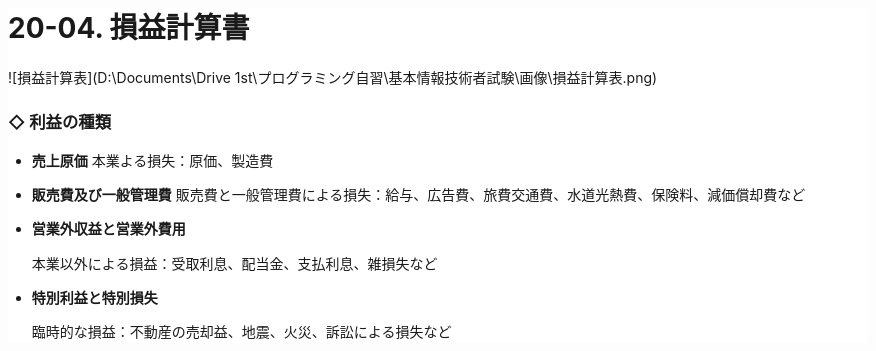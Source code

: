 

# 20-04. 損益計算書

![損益計算表](D:\Documents\Drive 1st\プログラミング自習\基本情報技術者試験\画像\損益計算表.png)

### ◇ **利益の種類**

- **売上原価**
  本業よる損失：原価、製造費

- **販売費及び一般管理費**
  販売費と一般管理費による損失：給与、広告費、旅費交通費、水道光熱費、保険料、減価償却費など

- **営業外収益と営業外費用**

  本業以外による損益：受取利息、配当金、支払利息、雑損失など

- **特別利益と特別損失**

  臨時的な損益：不動産の売却益、地震、火災、訴訟による損失など

  



